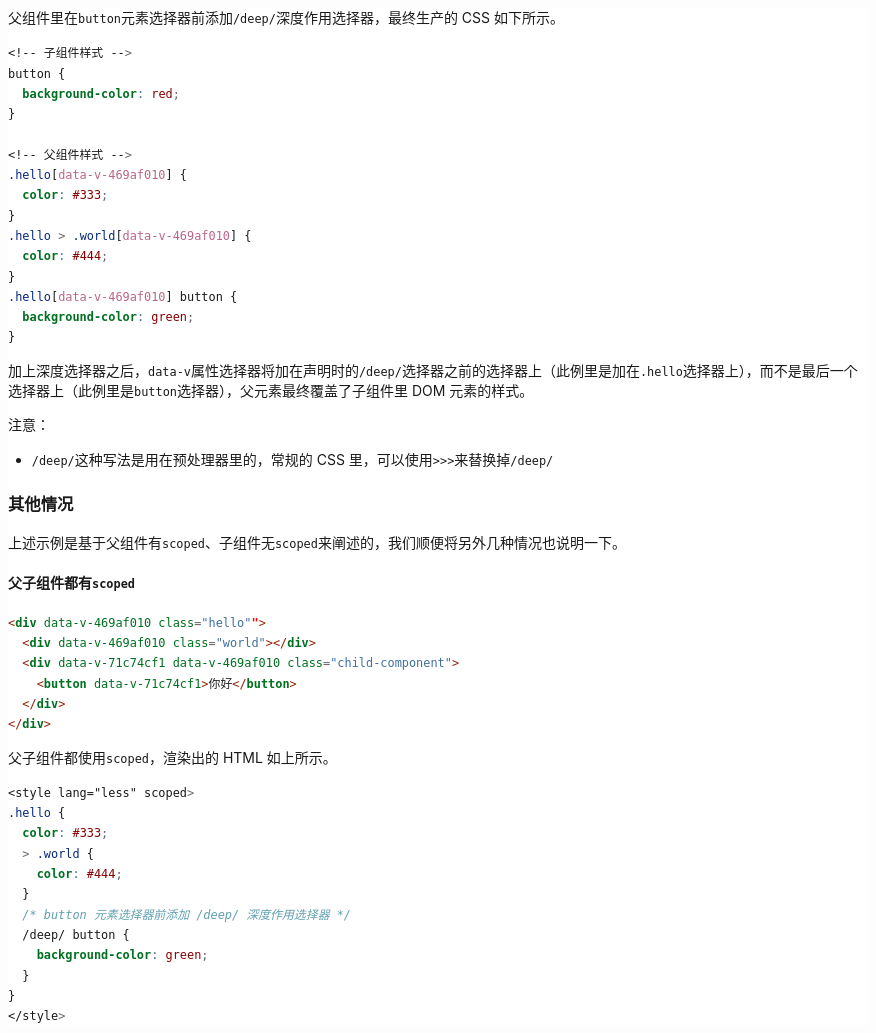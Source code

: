 父组件里在`button`元素选择器前添加`/deep/`深度作用选择器，最终生产的 CSS 如下所示。

```css
<!-- 子组件样式 -->
button {
  background-color: red;
}

<!-- 父组件样式 -->
.hello[data-v-469af010] {
  color: #333;
}
.hello > .world[data-v-469af010] {
  color: #444;
}
.hello[data-v-469af010] button {
  background-color: green;
}
```

加上深度选择器之后，`data-v`属性选择器将加在声明时的`/deep/`选择器之前的选择器上（此例里是加在`.hello`选择器上），而不是最后一个选择器上（此例里是`button`选择器），父元素最终覆盖了子组件里 DOM 元素的样式。

注意：

- `/deep/`这种写法是用在预处理器里的，常规的 CSS 里，可以使用`>>>`来替换掉`/deep/`

### 其他情况

上述示例是基于父组件有`scoped`、子组件无`scoped`来阐述的，我们顺便将另外几种情况也说明一下。

#### 父子组件都有`scoped`

```html
<div data-v-469af010 class="hello"">
  <div data-v-469af010 class="world"></div>
  <div data-v-71c74cf1 data-v-469af010 class="child-component">
    <button data-v-71c74cf1>你好</button>
  </div>
</div>
```

父子组件都使用`scoped`，渲染出的 HTML 如上所示。

```css
<style lang="less" scoped>
.hello {
  color: #333;
  > .world {
    color: #444;
  }
  /* button 元素选择器前添加 /deep/ 深度作用选择器 */
  /deep/ button {
    background-color: green;
  }
}
</style>
```
